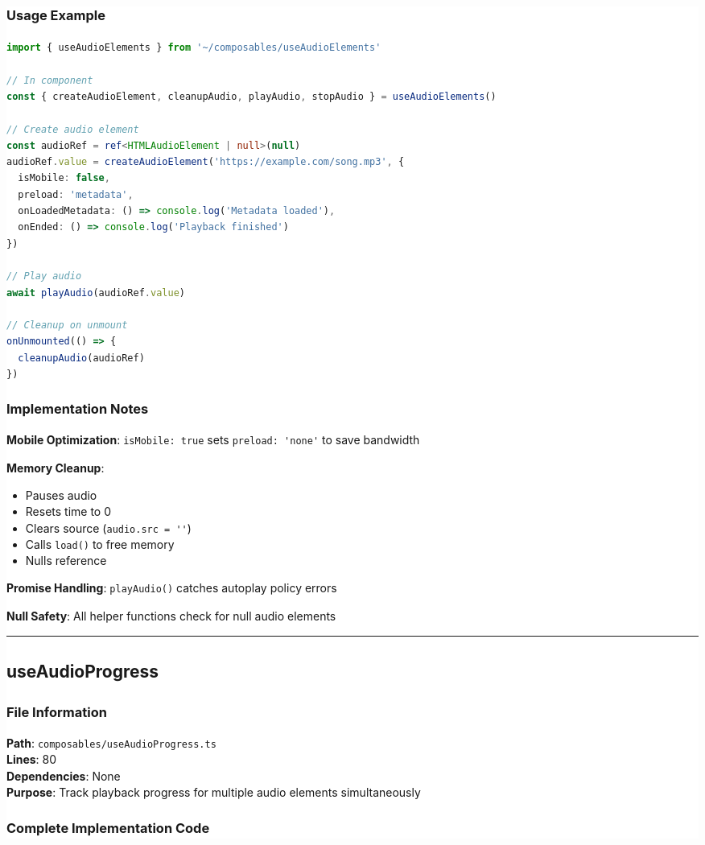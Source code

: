 ### Usage Example

```typescript
import { useAudioElements } from '~/composables/useAudioElements'

// In component
const { createAudioElement, cleanupAudio, playAudio, stopAudio } = useAudioElements()

// Create audio element
const audioRef = ref<HTMLAudioElement | null>(null)
audioRef.value = createAudioElement('https://example.com/song.mp3', {
  isMobile: false,
  preload: 'metadata',
  onLoadedMetadata: () => console.log('Metadata loaded'),
  onEnded: () => console.log('Playback finished')
})

// Play audio
await playAudio(audioRef.value)

// Cleanup on unmount
onUnmounted(() => {
  cleanupAudio(audioRef)
})
```

### Implementation Notes

**Mobile Optimization**: `isMobile: true` sets `preload: 'none'` to save bandwidth

**Memory Cleanup**: 
- Pauses audio
- Resets time to 0
- Clears source (`audio.src = ''`)
- Calls `load()` to free memory
- Nulls reference

**Promise Handling**: `playAudio()` catches autoplay policy errors

**Null Safety**: All helper functions check for null audio elements

---

## useAudioProgress

### File Information

**Path**: `composables/useAudioProgress.ts`  
**Lines**: 80  
**Dependencies**: None  
**Purpose**: Track playback progress for multiple audio elements simultaneously

### Complete Implementation Code
